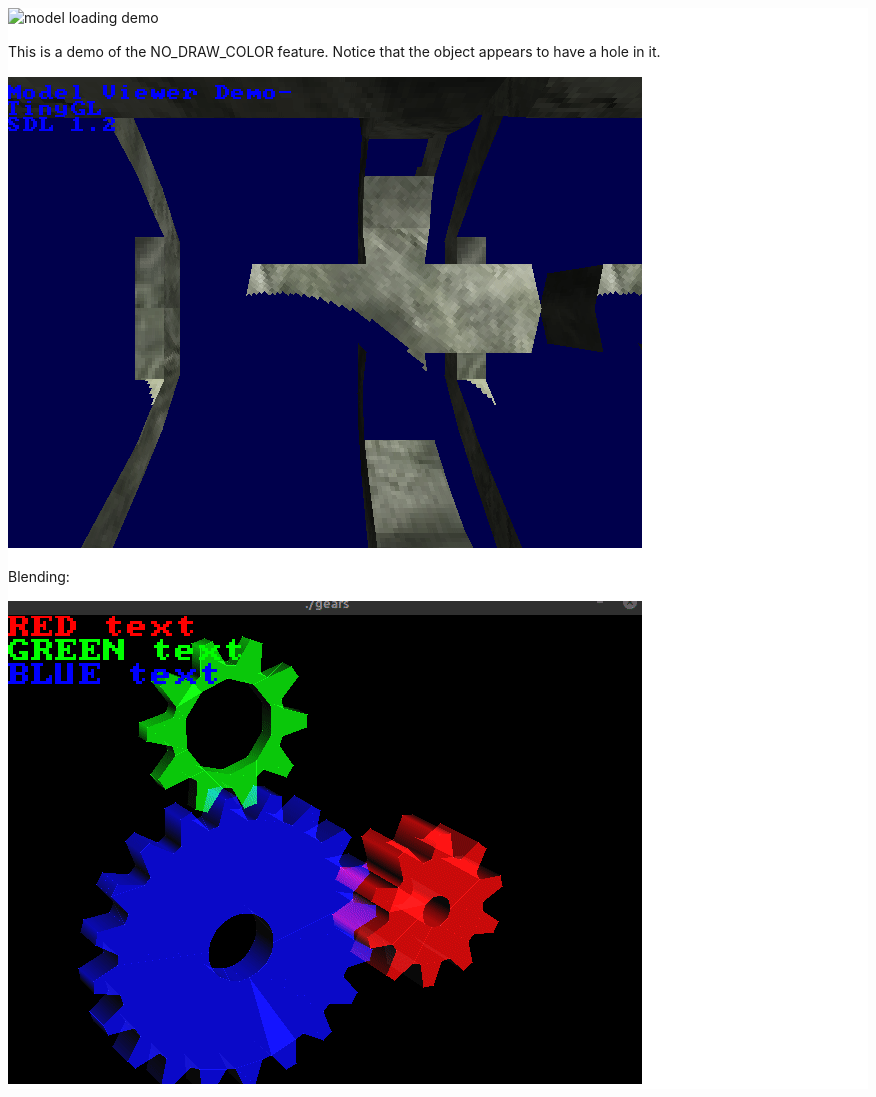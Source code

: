 ![model loading demo](model.gif)

This is a demo of the NO_DRAW_COLOR feature. Notice that the object appears to have a hole in it.

![model loading demo](model_hole.gif)

Blending:

![model loading demo](blend.gif)
